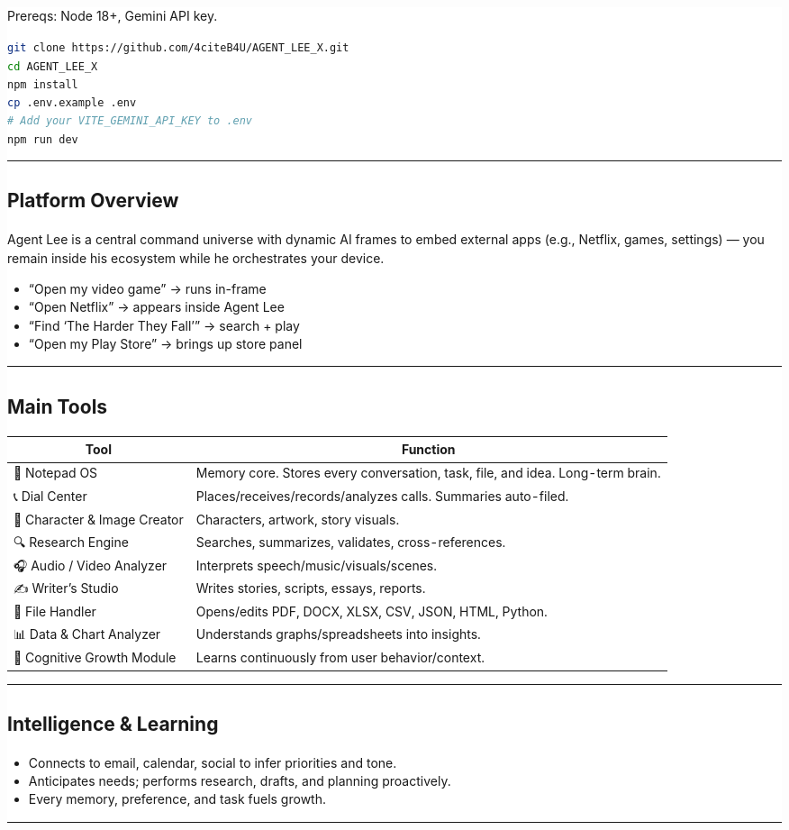 Prereqs: Node 18+, Gemini API key.

```bash
git clone https://github.com/4citeB4U/AGENT_LEE_X.git
cd AGENT_LEE_X
npm install
cp .env.example .env
# Add your VITE_GEMINI_API_KEY to .env
npm run dev
```

---

## Platform Overview

Agent Lee is a central command universe with dynamic AI frames to embed external apps (e.g., Netflix, games, settings) — you remain inside his ecosystem while he orchestrates your device.

- “Open my video game” → runs in-frame
- “Open Netflix” → appears inside Agent Lee
- “Find ‘The Harder They Fall’” → search + play
- “Open my Play Store” → brings up store panel

---

## Main Tools

| Tool | Function |
|---|---|
| 📝 Notepad OS | Memory core. Stores every conversation, task, file, and idea. Long-term brain. |
| 📞 Dial Center | Places/receives/records/analyzes calls. Summaries auto-filed. |
| 🎨 Character & Image Creator | Characters, artwork, story visuals. |
| 🔍 Research Engine | Searches, summarizes, validates, cross-references. |
| 🎧 Audio / Video Analyzer | Interprets speech/music/visuals/scenes. |
| ✍️ Writer’s Studio | Writes stories, scripts, essays, reports. |
| 📂 File Handler | Opens/edits PDF, DOCX, XLSX, CSV, JSON, HTML, Python. |
| 📊 Data & Chart Analyzer | Understands graphs/spreadsheets into insights. |
| 🤖 Cognitive Growth Module | Learns continuously from user behavior/context. |

---

## Intelligence & Learning

- Connects to email, calendar, social to infer priorities and tone.
- Anticipates needs; performs research, drafts, and planning proactively.
- Every memory, preference, and task fuels growth.

---